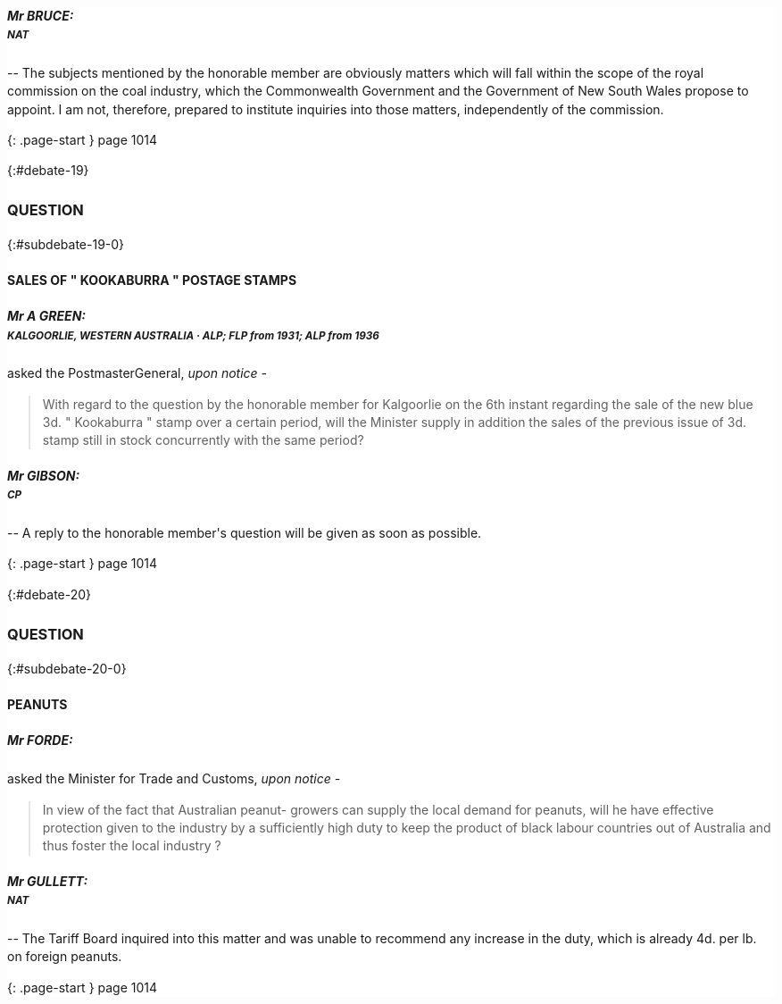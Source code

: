##### Mr BRUCE:<br><small class="text-muted">NAT</small>

-- The subjects mentioned by the honorable member are obviously matters which will fall within the scope of the royal commission on the coal industry, which the Commonwealth Government and the Government of New South Wales propose to appoint. I am not, therefore, prepared to institute inquiries into those matters, independently of the commission. 

{: .page-start }
page 1014

{:#debate-19}
### QUESTION

{:#subdebate-19-0}
#### SALES OF " KOOKABURRA " POSTAGE STAMPS

##### Mr A GREEN:<br><small class="text-muted">KALGOORLIE, WESTERN AUSTRALIA &middot; ALP; FLP from 1931; ALP from 1936</small>

asked the PostmasterGeneral,  *upon notice -* 

  >With regard to the question by the honorable member for Kalgoorlie on the 6th instant regarding the sale of the new blue 3d. " Kookaburra " stamp over a certain period, will the Minister supply in addition the sales of the previous issue of 3d. stamp still in stock concurrently with the same period? 

##### Mr GIBSON:<br><small class="text-muted">CP</small>

-- A reply to the honorable member's question will be given as soon as possible. 

{: .page-start }
page 1014

{:#debate-20}
### QUESTION

{:#subdebate-20-0}
#### PEANUTS

##### Mr FORDE:

asked the Minister for Trade and Customs,  *upon notice -* 

  >In view of the fact that Australian peanut-  growers can supply the local demand for peanuts, will he have effective protection given to the industry by a sufficiently high duty to keep the product of black labour countries out of Australia and thus foster the local industry ? 

##### Mr GULLETT:<br><small class="text-muted">NAT</small>

-- The Tariff Board inquired into this matter and was unable to recommend any increase in the duty, which is already 4d. per lb. on foreign peanuts. 

{: .page-start }
page 1014
